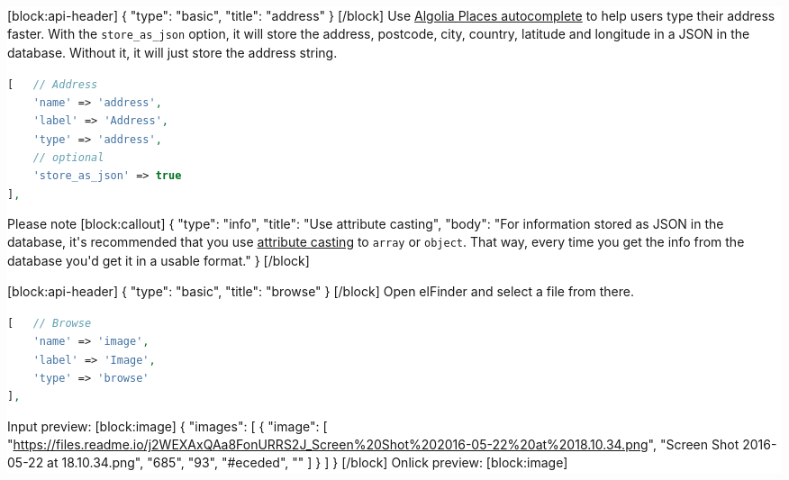 [block:api-header]
{
  "type": "basic",
  "title": "address"
}
[/block]
Use [Algolia Places autocomplete](https://community.algolia.com/places/) to help users type their address faster. With the ```store_as_json``` option, it will store the address, postcode, city, country, latitude and longitude in a JSON in the database. Without it, it will just store the address string.

```php
[   // Address
    'name' => 'address',
    'label' => 'Address',
    'type' => 'address',
    // optional
    'store_as_json' => true
],
```

Please note
[block:callout]
{
  "type": "info",
  "title": "Use attribute casting",
  "body": "For information stored as JSON in the database, it's recommended that you use [attribute casting](https://mattstauffer.co/blog/laravel-5.0-eloquent-attribute-casting) to ```array``` or ```object```. That way, every time you get the info from the database you'd get it in a usable format."
}
[/block]

[block:api-header]
{
  "type": "basic",
  "title": "browse"
}
[/block]
Open elFinder and select a file from there.

```php
[   // Browse
    'name' => 'image',
    'label' => 'Image',
    'type' => 'browse'
],
```

Input preview:
[block:image]
{
  "images": [
    {
      "image": [
        "https://files.readme.io/j2WEXAxQAa8FonURRS2J_Screen%20Shot%202016-05-22%20at%2018.10.34.png",
        "Screen Shot 2016-05-22 at 18.10.34.png",
        "685",
        "93",
        "#eceded",
        ""
      ]
    }
  ]
}
[/block]
Onlick preview:
[block:image]